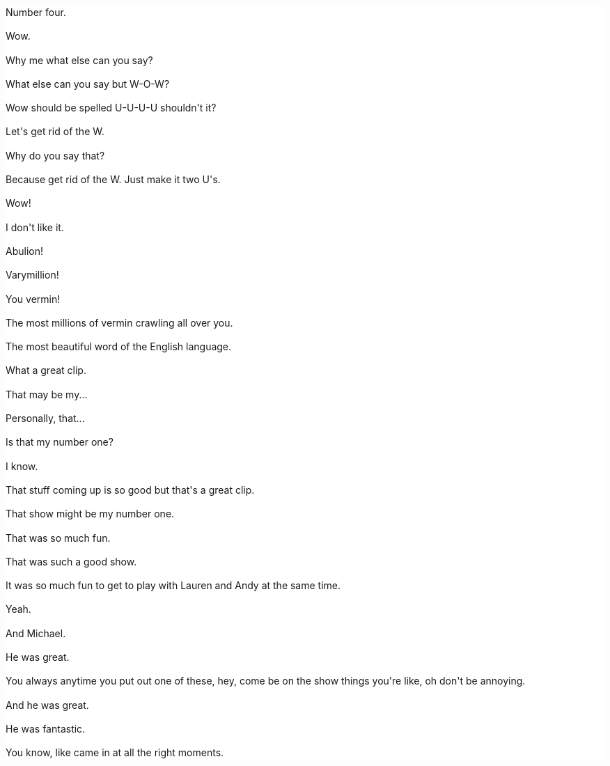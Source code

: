 Number four.

Wow.

Why me what else can you say?

What else can you say but W-O-W?

Wow should be spelled U-U-U-U shouldn't it?

Let's get rid of the W.

Why do you say that?

Because get rid of the W. Just make it two U's.

Wow!

I don't like it.

Abulion!

Varymillion!

You vermin!

The most millions of vermin crawling all over you.

The most beautiful word of the English language.

What a great clip.

That may be my...

Personally, that...

Is that my number one?

I know.

That stuff coming up is so good but that's a great clip.

That show might be my number one.

That was so much fun.

That was such a good show.

It was so much fun to get to play with Lauren and Andy at the same time.

Yeah.

And Michael.

He was great.

You always anytime you put out one of these, hey, come be on the show things you're like, oh don't be annoying.

And he was great.

He was fantastic.

You know, like came in at all the right moments.
